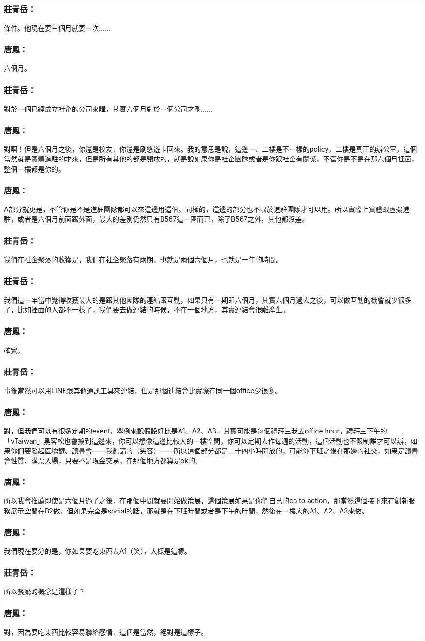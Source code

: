 ### 莊青岳：
條件。他現在要三個月就要一次……

### 唐鳳：
六個月。

### 莊青岳：
對於一個已經成立社企的公司來講，其實六個月對於一個公司才剛……

### 唐鳳：
對啊！但是六個月之後，你還是校友，你還是刷悠遊卡回來。我的意思是說，這邊一、二樓是不一樣的policy，二樓是真正的辦公室，這個當然就是實體進駐的才來，但是所有其他的都是開放的，就是說如果你是社企團隊或者是你跟社企有關係，不管你是不是在那六個月裡面，整個一樓都是你的。

### 唐鳳：
A部分就更是，不管你是不是進駐團隊都可以來這邊用這個。同樣的，這邊的部分也不限於進駐團隊才可以用。所以實際上實體跟虛擬進駐，或者是六個月前面跟外面，最大的差別仍然只有B567這一區而已，除了B567之外，其他都沒差。

### 莊青岳：
我們在社企聚落的收獲是，我們在社企聚落有兩期，也就是兩個六個月，也就是一年的時間。

### 莊青岳：
我們這一年當中覺得收獲最大的是跟其他團隊的連結跟互動，如果只有一期即六個月，其實六個月過去之後，可以做互動的機會就少很多了，比如裡面的人都不一樣了，我們要去做連結的時候，不在一個地方，其實連結會很難產生。

### 唐鳳：
確實。

### 莊青岳：
事後當然可以用LINE跟其他通訊工具來連結，但是那個連結會比實際在同一個office少很多。

### 唐鳳：
對，但我們可以有很多定期的event，舉例來說假設好比是A1、A2、A3，其實可能是每個禮拜三我去office hour，禮拜三下午的「vTaiwan」黑客松也會搬到這邊來，你可以想像這邊比較大的一樓空間，你可以定期去作每週的活動，這個活動也不限制誰才可以辦，如果你們要發起區塊鏈、讀書會——我亂講的（笑容）——所以這個部分都是二十四小時開放的，可能你下班之後在那邊的社交，如果是讀書會性質、購票入場，只要不是現金交易，在那個地方都算是ok的。

### 唐鳳：
所以我會推薦即使是六個月過了之後，在那個中間就要開始做策展，這個策展如果是你們自己的co to action，那當然這個接下來在創新服務展示空間在B2做，但如果完全是social的話，那就是在下班時間或者是下午的時間，然後在一樓大的A1、A2、A3來做。

### 唐鳳：
我們現在要分的是，你如果要吃東西去A1（笑），大概是這樣。

### 莊青岳：
所以餐廳的概念是這樣子？

### 唐鳳：
對，因為要吃東西比較容易聯絡感情，這個是當然，絕對是這樣子。
